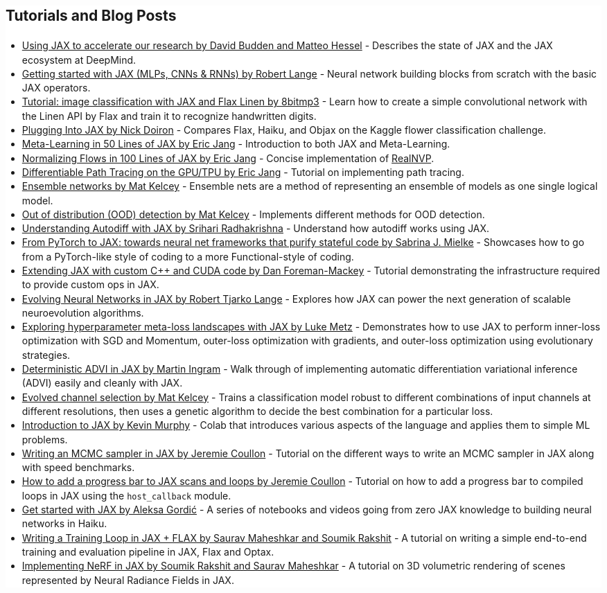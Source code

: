 
<a name="tutorials-and-blog-posts" />

## Tutorials and Blog Posts

- [Using JAX to accelerate our research by David Budden and Matteo Hessel](https://deepmind.com/blog/article/using-jax-to-accelerate-our-research) - Describes the state of JAX and the JAX ecosystem at DeepMind.
- [Getting started with JAX (MLPs, CNNs & RNNs) by Robert Lange](https://roberttlange.github.io/posts/2020/03/blog-post-10/) - Neural network building blocks from scratch with the basic JAX operators.
- [Tutorial: image classification with JAX and Flax Linen by 8bitmp3](https://github.com/8bitmp3/JAX-Flax-Tutorial-Image-Classification-with-Linen) - Learn how to create a simple convolutional network with the Linen API by Flax and train it to recognize handwritten digits.
- [Plugging Into JAX by Nick Doiron](https://medium.com/swlh/plugging-into-jax-16c120ec3302) - Compares Flax, Haiku, and Objax on the Kaggle flower classification challenge.
- [Meta-Learning in 50 Lines of JAX by Eric Jang](https://blog.evjang.com/2019/02/maml-jax.html) - Introduction to both JAX and Meta-Learning.
- [Normalizing Flows in 100 Lines of JAX by Eric Jang](https://blog.evjang.com/2019/07/nf-jax.html) - Concise implementation of [RealNVP](https://arxiv.org/abs/1605.08803).
- [Differentiable Path Tracing on the GPU/TPU by Eric Jang](https://blog.evjang.com/2019/11/jaxpt.html) - Tutorial on implementing path tracing.
- [Ensemble networks by Mat Kelcey](http://matpalm.com/blog/ensemble_nets) - Ensemble nets are a method of representing an ensemble of models as one single logical model.
- [Out of distribution (OOD) detection by Mat Kelcey](http://matpalm.com/blog/ood_using_focal_loss) - Implements different methods for OOD detection.
- [Understanding Autodiff with JAX by Srihari Radhakrishna](https://www.radx.in/jax.html) - Understand how autodiff works using JAX.
- [From PyTorch to JAX: towards neural net frameworks that purify stateful code by Sabrina J. Mielke](https://sjmielke.com/jax-purify.htm) - Showcases how to go from a PyTorch-like style of coding to a more Functional-style of coding.
- [Extending JAX with custom C++ and CUDA code by Dan Foreman-Mackey](https://github.com/dfm/extending-jax) - Tutorial demonstrating the infrastructure required to provide custom ops in JAX.
- [Evolving Neural Networks in JAX by Robert Tjarko Lange](https://roberttlange.github.io/posts/2021/02/cma-es-jax/) - Explores how JAX can power the next generation of scalable neuroevolution algorithms.
- [Exploring hyperparameter meta-loss landscapes with JAX by Luke Metz](http://lukemetz.com/exploring-hyperparameter-meta-loss-landscapes-with-jax/) - Demonstrates how to use JAX to perform inner-loss optimization with SGD and Momentum, outer-loss optimization with gradients, and outer-loss optimization using evolutionary strategies.
- [Deterministic ADVI in JAX by Martin Ingram](https://martiningram.github.io/deterministic-advi/) - Walk through of implementing automatic differentiation variational inference (ADVI) easily and cleanly with JAX.
- [Evolved channel selection by Mat Kelcey](http://matpalm.com/blog/evolved_channel_selection/) - Trains a classification model robust to different combinations of input channels at different resolutions, then uses a genetic algorithm to decide the best combination for a particular loss.
- [Introduction to JAX by Kevin Murphy](https://colab.research.google.com/github/probml/probml-notebooks/blob/main/notebooks/jax_intro.ipynb) - Colab that introduces various aspects of the language and applies them to simple ML problems.
- [Writing an MCMC sampler in JAX by Jeremie Coullon](https://www.jeremiecoullon.com/2020/11/10/mcmcjax3ways/) - Tutorial on the different ways to write an MCMC sampler in JAX along with speed benchmarks.
- [How to add a progress bar to JAX scans and loops by Jeremie Coullon](https://www.jeremiecoullon.com/2021/01/29/jax_progress_bar/) - Tutorial on how to add a progress bar to compiled loops in JAX using the `host_callback` module.
- [Get started with JAX by Aleksa Gordić](https://github.com/gordicaleksa/get-started-with-JAX) - A series of notebooks and videos going from zero JAX knowledge to building neural networks in Haiku.
- [Writing a Training Loop in JAX + FLAX by Saurav Maheshkar and Soumik Rakshit](https://wandb.ai/jax-series/simple-training-loop/reports/Writing-a-Training-Loop-in-JAX-FLAX--VmlldzoyMzA4ODEy) - A tutorial on writing a simple end-to-end training and evaluation pipeline in JAX, Flax and Optax.
- [Implementing NeRF in JAX by Soumik Rakshit and Saurav Maheshkar](https://wandb.ai/wandb/nerf-jax/reports/Implementing-NeRF-in-JAX--VmlldzoxODA2NDk2?galleryTag=jax) - A tutorial on 3D volumetric rendering of scenes represented by Neural Radiance Fields in JAX.
